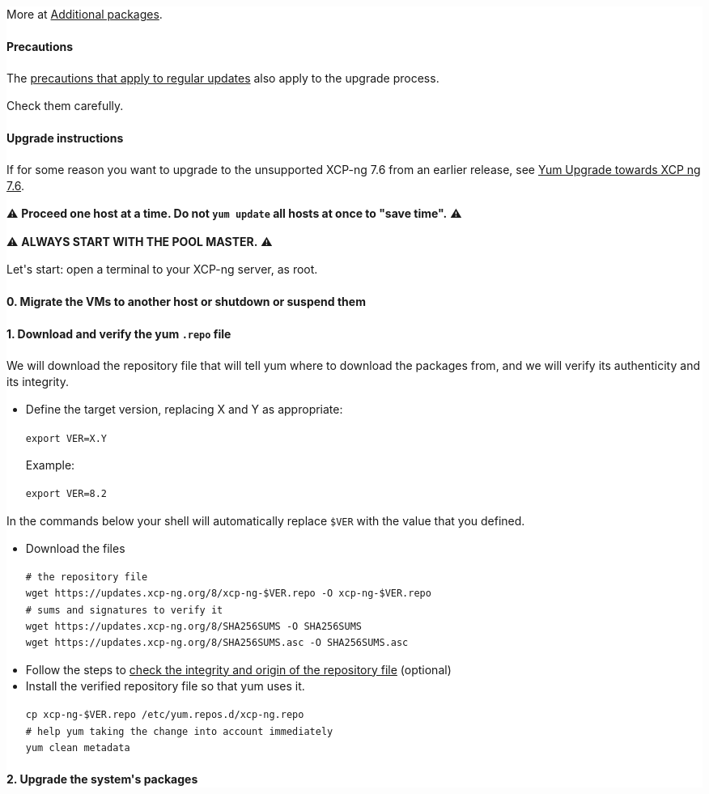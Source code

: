 More at [Additional packages](../../management/additional-packages).

#### Precautions

The [precautions that apply to regular updates](../../management/updates#precautions) also apply to the upgrade process.

Check them carefully.

#### Upgrade instructions

If for some reason you want to upgrade to the unsupported XCP-ng 7.6 from an earlier release, see [Yum Upgrade towards XCP ng 7.6](https://github.com/xcp-ng/xcp/wiki/Yum-Upgrade-towards-XCP-ng-7.6).

:warning: **Proceed one host at a time. Do not `yum update` all hosts at once to "save time".** :warning:

:warning: **ALWAYS START WITH THE POOL MASTER.** :warning:

Let's start: open a terminal to your XCP-ng server, as root.

#### 0. Migrate the VMs to another host or shutdown or suspend them

#### 1. Download and verify the yum `.repo` file
We will download the repository file that will tell yum where to download the packages from, and we will verify its authenticity and its integrity.

* Define the target version, replacing X and Y as appropriate:
  ```
  export VER=X.Y
  ```

  Example:
  ```
  export VER=8.2
  ```

In the commands below your shell will automatically replace `$VER` with the value that you defined.

* Download the files
  ```
  # the repository file
  wget https://updates.xcp-ng.org/8/xcp-ng-$VER.repo -O xcp-ng-$VER.repo
  # sums and signatures to verify it
  wget https://updates.xcp-ng.org/8/SHA256SUMS -O SHA256SUMS
  wget https://updates.xcp-ng.org/8/SHA256SUMS.asc -O SHA256SUMS.asc
  ```
* Follow the steps to [check the integrity and origin of the repository file](../../project/mirrors#check-a-downloaded-file) (optional)
* Install the verified repository file so that yum uses it.
  ```
  cp xcp-ng-$VER.repo /etc/yum.repos.d/xcp-ng.repo
  # help yum taking the change into account immediately
  yum clean metadata
  ```

#### 2. Upgrade the system's packages
